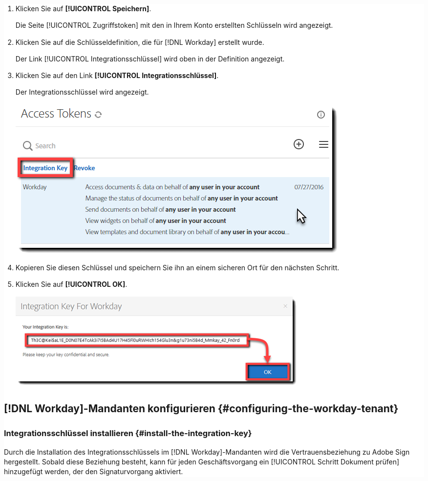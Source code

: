 1. Klicken Sie auf **[!UICONTROL Speichern]**.

   Die Seite [!UICONTROL Zugriffstoken] mit den in Ihrem Konto erstellten Schlüsseln wird angezeigt.

1. Klicken Sie auf die Schlüsseldefinition, die für [!DNL Workday] erstellt wurde.

   Der Link [!UICONTROL Integrationsschlüssel] wird oben in der Definition angezeigt.

1. Klicken Sie auf den Link **[!UICONTROL Integrationsschlüssel]**.

   Der Integrationsschlüssel wird angezeigt.

   ![Der Link „Integrationsschlüssel“](images/integration-key.png)

1. Kopieren Sie diesen Schlüssel und speichern Sie ihn an einem sicheren Ort für den nächsten Schritt.
1. Klicken Sie auf **[!UICONTROL OK]**.

   ![Das Feld „Integrationsschlüssel“](images/copy-the-key-575.png)

## [!DNL Workday]-Mandanten konfigurieren {#configuring-the-workday-tenant}

### Integrationsschlüssel installieren {#install-the-integration-key}

Durch die Installation des Integrationsschlüssels im [!DNL Workday]-Mandanten wird die Vertrauensbeziehung zu Adobe Sign hergestellt. Sobald diese Beziehung besteht, kann für jeden Geschäftsvorgang ein [!UICONTROL Schritt Dokument prüfen] hinzugefügt werden, der den Signaturvorgang aktiviert.
